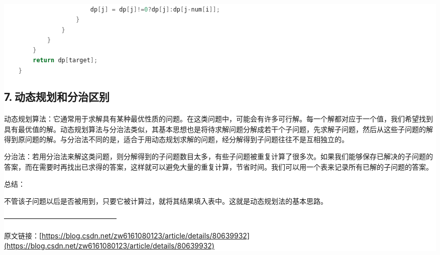 ```java
						dp[j] = dp[j]!=0?dp[j]:dp[j-num[i]];
					}
				}
			}
		}
		return dp[target];
	}
```

## 7. 动态规划和分治区别

动态规划算法：它通常用于求解具有某种最优性质的问题。在这类问题中，可能会有许多可行解。每一个解都对应于一个值，我们希望找到具有最优值的解。动态规划算法与分治法类似，其基本思想也是将待求解问题分解成若干个子问题，先求解子问题，然后从这些子问题的解得到原问题的解。与分治法不同的是，适合于用动态规划求解的问题，经分解得到子问题往往不是互相独立的。

分治法：若用分治法来解这类问题，则分解得到的子问题数目太多，有些子问题被重复计算了很多次。如果我们能够保存已解决的子问题的答案，而在需要时再找出已求得的答案，这样就可以避免大量的重复计算，节省时间。我们可以用一个表来记录所有已解的子问题的答案。

总结：

不管该子问题以后是否被用到，只要它被计算过，就将其结果填入表中。这就是动态规划法的基本思路。

————————————————

原文链接：[https://blog.csdn.net/zw6161080123/article/details/80639932](https://blog.csdn.net/zw6161080123/article/details/80639932)
